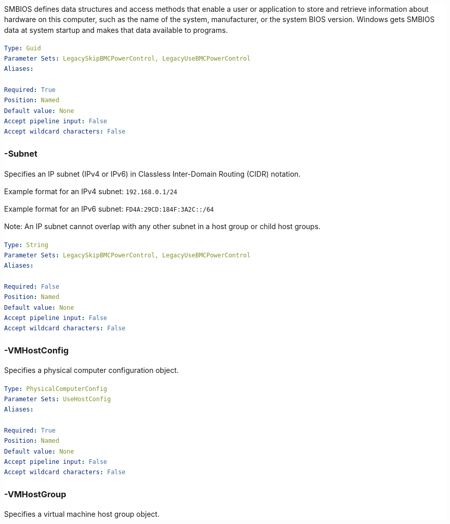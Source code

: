 SMBIOS defines data structures and access methods that enable a user or application to store and retrieve information about hardware on this computer, such as the name of the system, manufacturer, or the system BIOS version.
Windows gets SMBIOS data at system startup and makes that data available to programs.

```yaml
Type: Guid
Parameter Sets: LegacySkipBMCPowerControl, LegacyUseBMCPowerControl
Aliases: 

Required: True
Position: Named
Default value: None
Accept pipeline input: False
Accept wildcard characters: False
```

### -Subnet
Specifies an IP subnet (IPv4 or IPv6) in Classless Inter-Domain Routing (CIDR) notation. 



Example format for an IPv4 subnet: `192.168.0.1/24`

Example format for an IPv6 subnet: `FD4A:29CD:184F:3A2C::/64`

Note: An IP subnet cannot overlap with any other subnet in a host group or child host groups.

```yaml
Type: String
Parameter Sets: LegacySkipBMCPowerControl, LegacyUseBMCPowerControl
Aliases: 

Required: False
Position: Named
Default value: None
Accept pipeline input: False
Accept wildcard characters: False
```

### -VMHostConfig
Specifies a physical computer configuration object.

```yaml
Type: PhysicalComputerConfig
Parameter Sets: UseHostConfig
Aliases: 

Required: True
Position: Named
Default value: None
Accept pipeline input: False
Accept wildcard characters: False
```

### -VMHostGroup
Specifies a virtual machine host group object.
